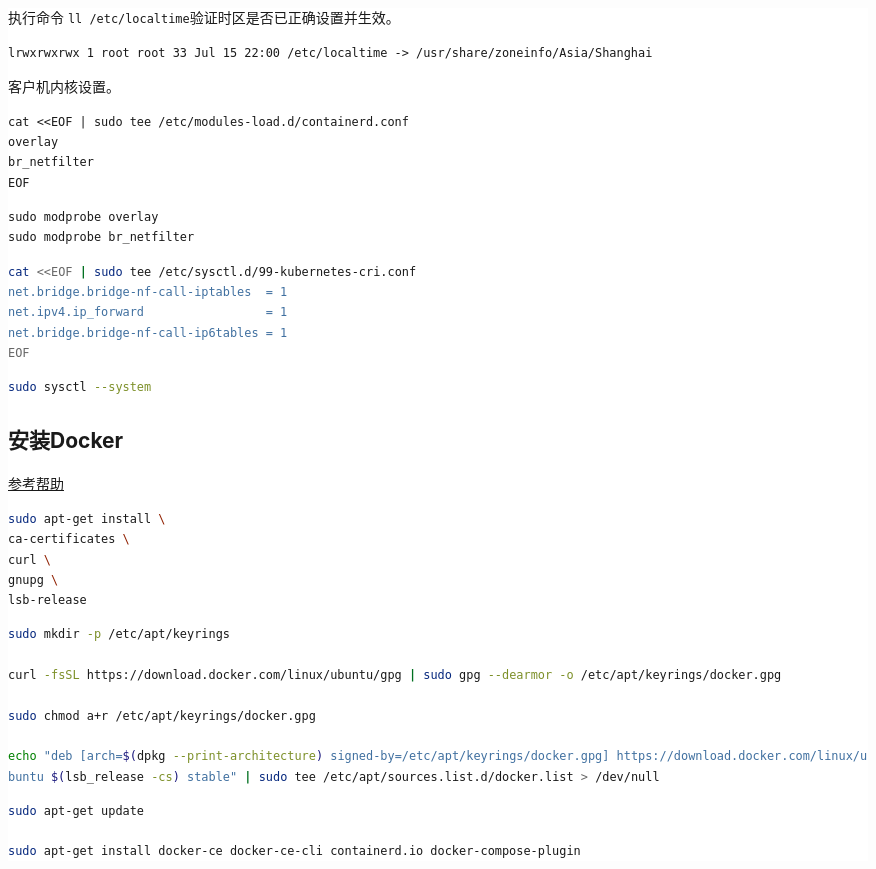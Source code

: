 执行命令 `ll /etc/localtime`验证时区是否已正确设置并生效。

```
lrwxrwxrwx 1 root root 33 Jul 15 22:00 /etc/localtime -> /usr/share/zoneinfo/Asia/Shanghai
```

客户机内核设置。

```
cat <<EOF | sudo tee /etc/modules-load.d/containerd.conf
overlay
br_netfilter
EOF
```

```
sudo modprobe overlay
sudo modprobe br_netfilter
```

```bash
cat <<EOF | sudo tee /etc/sysctl.d/99-kubernetes-cri.conf
net.bridge.bridge-nf-call-iptables  = 1
net.ipv4.ip_forward                 = 1
net.bridge.bridge-nf-call-ip6tables = 1
EOF
```

```bash
sudo sysctl --system
```

## 安装Docker

[参考帮助](https://docs.docker.com/engine/install/ubuntu/) 

```bash
sudo apt-get install \
ca-certificates \
curl \
gnupg \
lsb-release
```

```bash
sudo mkdir -p /etc/apt/keyrings

curl -fsSL https://download.docker.com/linux/ubuntu/gpg | sudo gpg --dearmor -o /etc/apt/keyrings/docker.gpg

sudo chmod a+r /etc/apt/keyrings/docker.gpg

echo "deb [arch=$(dpkg --print-architecture) signed-by=/etc/apt/keyrings/docker.gpg] https://download.docker.com/linux/ubuntu $(lsb_release -cs) stable" | sudo tee /etc/apt/sources.list.d/docker.list > /dev/null
```

```bash
sudo apt-get update

sudo apt-get install docker-ce docker-ce-cli containerd.io docker-compose-plugin
```
